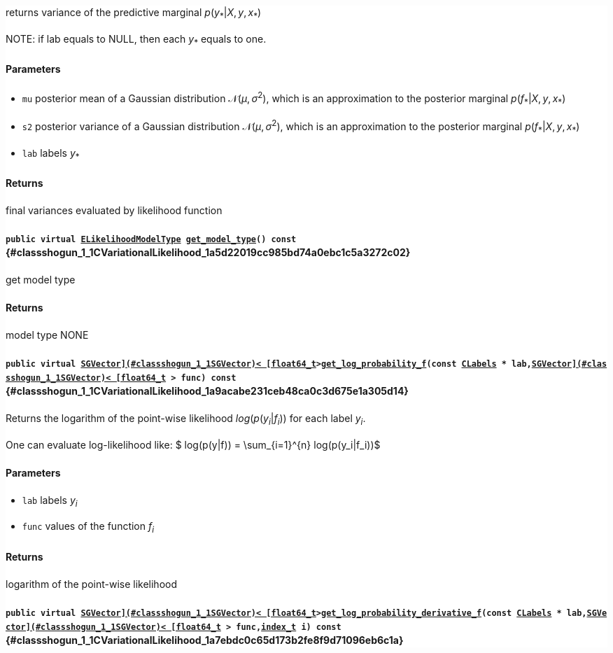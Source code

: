 returns variance of the predictive marginal $p(y_*|X,y,x_*)$

NOTE: if lab equals to NULL, then each $y_*$ equals to one.

#### Parameters
* `mu` posterior mean of a Gaussian distribution $\mathcal{N}(\mu,\sigma^2)$, which is an approximation to the posterior marginal $p(f_*|X,y,x_*)$

* `s2` posterior variance of a Gaussian distribution $\mathcal{N}(\mu,\sigma^2)$, which is an approximation to the posterior marginal $p(f_*|X,y,x_*)$

* `lab` labels $y_*$

#### Returns
final variances evaluated by likelihood function

#### `public virtual `[`ELikelihoodModelType`](#namespaceshogun_1a0a710895116da9076520eb7feac187d4)` `[`get_model_type`](#classshogun_1_1CVariationalLikelihood_1a5d22019cc985bd74a0ebc1c5a3272c02)`() const` {#classshogun_1_1CVariationalLikelihood_1a5d22019cc985bd74a0ebc1c5a3272c02}

get model type

#### Returns
model type NONE

#### `public virtual `[`SGVector](#classshogun_1_1SGVector)< [float64_t`](#common_8h_1ac55f3ae81b5bc9053760baacf57e47f4)` > `[`get_log_probability_f`](#classshogun_1_1CVariationalLikelihood_1a9acabe231ceb48ca0c3d675e1a305d14)`(const `[`CLabels`](#classshogun_1_1CLabels)` * lab,`[`SGVector](#classshogun_1_1SGVector)< [float64_t`](#common_8h_1ac55f3ae81b5bc9053760baacf57e47f4)` > func) const` {#classshogun_1_1CVariationalLikelihood_1a9acabe231ceb48ca0c3d675e1a305d14}

Returns the logarithm of the point-wise likelihood $log(p(y_i|f_i))$ for each label $y_i$.

One can evaluate log-likelihood like: $ log(p(y|f)) = \sum_{i=1}^{n} log(p(y_i|f_i))$

#### Parameters
* `lab` labels $y_i$

* `func` values of the function $f_i$

#### Returns
logarithm of the point-wise likelihood

#### `public virtual `[`SGVector](#classshogun_1_1SGVector)< [float64_t`](#common_8h_1ac55f3ae81b5bc9053760baacf57e47f4)` > `[`get_log_probability_derivative_f`](#classshogun_1_1CVariationalLikelihood_1a7ebdc0c65d173b2fe8f9d71096eb6c1a)`(const `[`CLabels`](#classshogun_1_1CLabels)` * lab,`[`SGVector](#classshogun_1_1SGVector)< [float64_t`](#common_8h_1ac55f3ae81b5bc9053760baacf57e47f4)` > func,`[`index_t`](#common_8h_1a6da8132ec1234c0d616142e3a246f858)` i) const` {#classshogun_1_1CVariationalLikelihood_1a7ebdc0c65d173b2fe8f9d71096eb6c1a}

